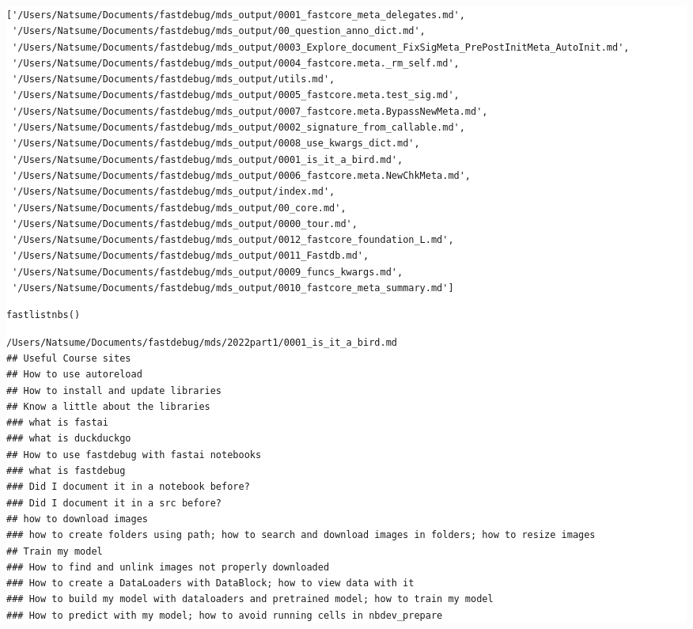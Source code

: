 

    ['/Users/Natsume/Documents/fastdebug/mds_output/0001_fastcore_meta_delegates.md',
     '/Users/Natsume/Documents/fastdebug/mds_output/00_question_anno_dict.md',
     '/Users/Natsume/Documents/fastdebug/mds_output/0003_Explore_document_FixSigMeta_PrePostInitMeta_AutoInit.md',
     '/Users/Natsume/Documents/fastdebug/mds_output/0004_fastcore.meta._rm_self.md',
     '/Users/Natsume/Documents/fastdebug/mds_output/utils.md',
     '/Users/Natsume/Documents/fastdebug/mds_output/0005_fastcore.meta.test_sig.md',
     '/Users/Natsume/Documents/fastdebug/mds_output/0007_fastcore.meta.BypassNewMeta.md',
     '/Users/Natsume/Documents/fastdebug/mds_output/0002_signature_from_callable.md',
     '/Users/Natsume/Documents/fastdebug/mds_output/0008_use_kwargs_dict.md',
     '/Users/Natsume/Documents/fastdebug/mds_output/0001_is_it_a_bird.md',
     '/Users/Natsume/Documents/fastdebug/mds_output/0006_fastcore.meta.NewChkMeta.md',
     '/Users/Natsume/Documents/fastdebug/mds_output/index.md',
     '/Users/Natsume/Documents/fastdebug/mds_output/00_core.md',
     '/Users/Natsume/Documents/fastdebug/mds_output/0000_tour.md',
     '/Users/Natsume/Documents/fastdebug/mds_output/0012_fastcore_foundation_L.md',
     '/Users/Natsume/Documents/fastdebug/mds_output/0011_Fastdb.md',
     '/Users/Natsume/Documents/fastdebug/mds_output/0009_funcs_kwargs.md',
     '/Users/Natsume/Documents/fastdebug/mds_output/0010_fastcore_meta_summary.md']




```
fastlistnbs()
```

    
    /Users/Natsume/Documents/fastdebug/mds/2022part1/0001_is_it_a_bird.md
    ## Useful Course sites
    ## How to use autoreload
    ## How to install and update libraries
    ## Know a little about the libraries
    ### what is fastai
    ### what is duckduckgo
    ## How to use fastdebug with fastai notebooks
    ### what is fastdebug
    ### Did I document it in a notebook before?
    ### Did I document it in a src before?
    ## how to download images
    ### how to create folders using path; how to search and download images in folders; how to resize images 
    ## Train my model
    ### How to find and unlink images not properly downloaded
    ### How to create a DataLoaders with DataBlock; how to view data with it
    ### How to build my model with dataloaders and pretrained model; how to train my model
    ### How to predict with my model; how to avoid running cells in nbdev_prepare
